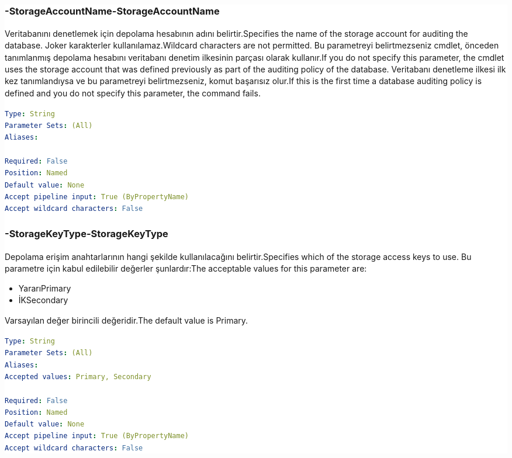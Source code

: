 ### <span data-ttu-id="55018-151">-StorageAccountName</span><span class="sxs-lookup"><span data-stu-id="55018-151">-StorageAccountName</span></span>
<span data-ttu-id="55018-152">Veritabanını denetlemek için depolama hesabının adını belirtir.</span><span class="sxs-lookup"><span data-stu-id="55018-152">Specifies the name of the storage account for auditing the database.</span></span>
<span data-ttu-id="55018-153">Joker karakterler kullanılamaz.</span><span class="sxs-lookup"><span data-stu-id="55018-153">Wildcard characters are not permitted.</span></span>
<span data-ttu-id="55018-154">Bu parametreyi belirtmezseniz cmdlet, önceden tanımlanmış depolama hesabını veritabanı denetim ilkesinin parçası olarak kullanır.</span><span class="sxs-lookup"><span data-stu-id="55018-154">If you do not specify this parameter, the cmdlet uses the storage account that was defined previously as part of the auditing policy of the database.</span></span>
<span data-ttu-id="55018-155">Veritabanı denetleme ilkesi ilk kez tanımlandıysa ve bu parametreyi belirtmezseniz, komut başarısız olur.</span><span class="sxs-lookup"><span data-stu-id="55018-155">If this is the first time a database auditing policy is defined and you do not specify this parameter, the command fails.</span></span>

```yaml
Type: String
Parameter Sets: (All)
Aliases:

Required: False
Position: Named
Default value: None
Accept pipeline input: True (ByPropertyName)
Accept wildcard characters: False
```

### <span data-ttu-id="55018-156">-StorageKeyType</span><span class="sxs-lookup"><span data-stu-id="55018-156">-StorageKeyType</span></span>
<span data-ttu-id="55018-157">Depolama erişim anahtarlarının hangi şekilde kullanılacağını belirtir.</span><span class="sxs-lookup"><span data-stu-id="55018-157">Specifies which of the storage access keys to use.</span></span>
<span data-ttu-id="55018-158">Bu parametre için kabul edilebilir değerler şunlardır:</span><span class="sxs-lookup"><span data-stu-id="55018-158">The acceptable values for this parameter are:</span></span>

- <span data-ttu-id="55018-159">Yararı</span><span class="sxs-lookup"><span data-stu-id="55018-159">Primary</span></span>
- <span data-ttu-id="55018-160">İK</span><span class="sxs-lookup"><span data-stu-id="55018-160">Secondary</span></span>

<span data-ttu-id="55018-161">Varsayılan değer birincili değeridir.</span><span class="sxs-lookup"><span data-stu-id="55018-161">The default value is Primary.</span></span>

```yaml
Type: String
Parameter Sets: (All)
Aliases:
Accepted values: Primary, Secondary

Required: False
Position: Named
Default value: None
Accept pipeline input: True (ByPropertyName)
Accept wildcard characters: False
```
